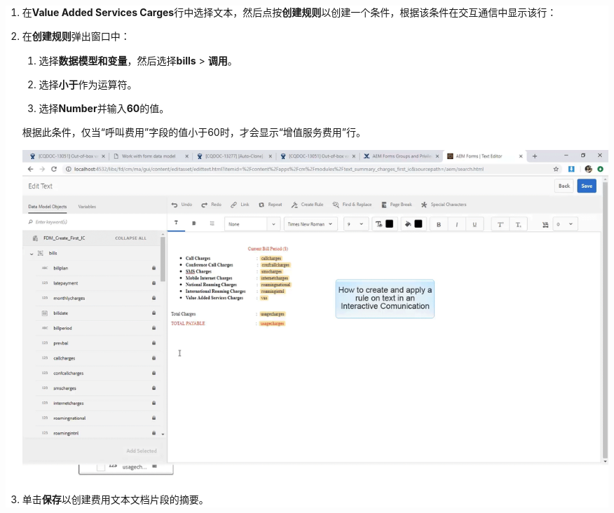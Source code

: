 1. 在&#x200B;**Value Added Services Carges**&#x200B;行中选择文本，然后点按&#x200B;**创建规则**&#x200B;以创建一个条件，根据该条件在交互通信中显示该行：
1. 在&#x200B;**创建规则**&#x200B;弹出窗口中：

   1. 选择&#x200B;**数据模型和变量**，然后选择&#x200B;**bills** > **调用**。

   1. 选择&#x200B;**小于**&#x200B;作为运算符。
   1. 选择&#x200B;**Number**&#x200B;并输入&#x200B;**60**&#x200B;的值。

   根据此条件，仅当“呼叫费用”字段的值小于60时，才会显示“增值服务费用”行。

   ![create_rules_caption](assets/create_rules_caption.gif)

1. 单击&#x200B;**保存**&#x200B;以创建费用文本文档片段的摘要。
